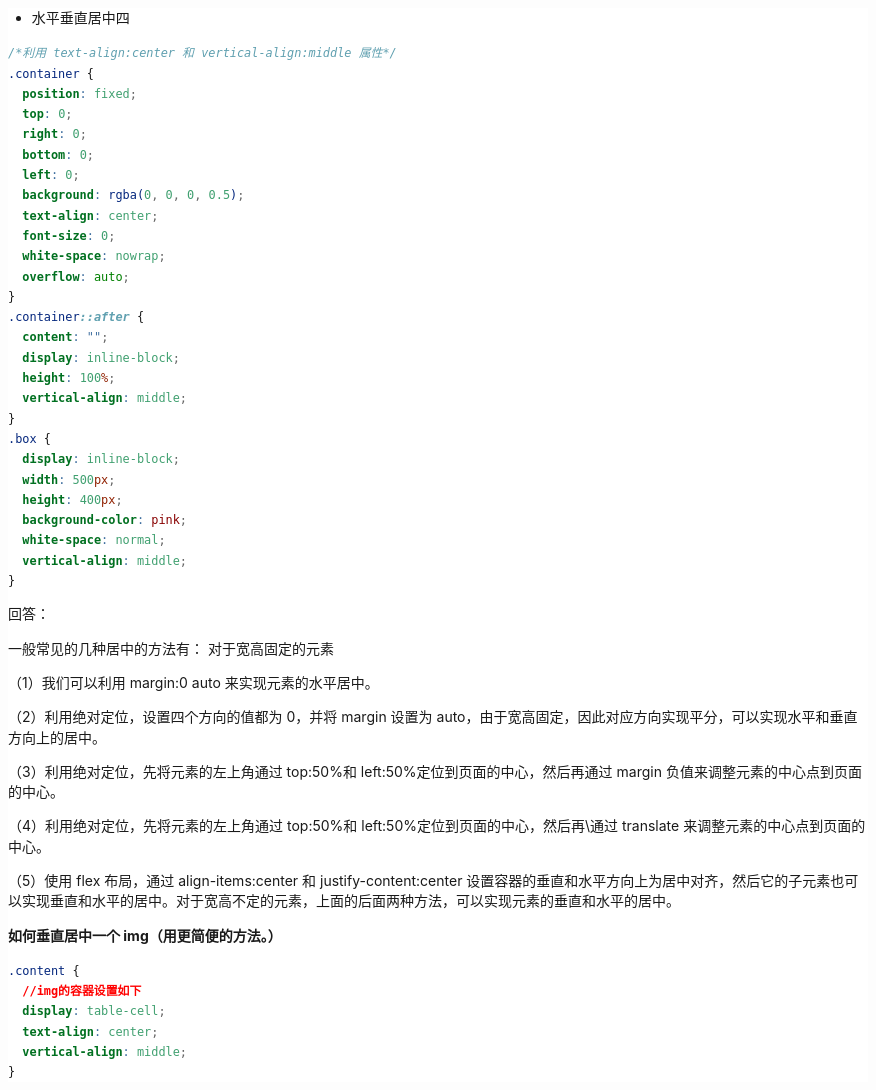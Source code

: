 - 水平垂直居中四

```CSS
/*利用 text-align:center 和 vertical-align:middle 属性*/
.container {
  position: fixed;
  top: 0;
  right: 0;
  bottom: 0;
  left: 0;
  background: rgba(0, 0, 0, 0.5);
  text-align: center;
  font-size: 0;
  white-space: nowrap;
  overflow: auto;
}
.container::after {
  content: "";
  display: inline-block;
  height: 100%;
  vertical-align: middle;
}
.box {
  display: inline-block;
  width: 500px;
  height: 400px;
  background-color: pink;
  white-space: normal;
  vertical-align: middle;
}
```

回答：

一般常见的几种居中的方法有：
对于宽高固定的元素

（1）我们可以利用 margin:0 auto 来实现元素的水平居中。

（2）利用绝对定位，设置四个方向的值都为 0，并将 margin 设置为 auto，由于宽高固定，因此对应方向实现平分，可以实现水平和垂直方向上的居中。

（3）利用绝对定位，先将元素的左上角通过 top:50%和 left:50%定位到页面的中心，然后再通过 margin 负值来调整元素的中心点到页面的中心。

（4）利用绝对定位，先将元素的左上角通过 top:50%和 left:50%定位到页面的中心，然后再\通过 translate 来调整元素的中心点到页面的中心。

（5）使用 flex 布局，通过 align-items:center 和 justify-content:center 设置容器的垂直和水平方向上为居中对齐，然后它的子元素也可以实现垂直和水平的居中。对于宽高不定的元素，上面的后面两种方法，可以实现元素的垂直和水平的居中。

**如何垂直居中一个 img（用更简便的方法。）**

```css
.content {
  //img的容器设置如下
  display: table-cell;
  text-align: center;
  vertical-align: middle;
}
```
